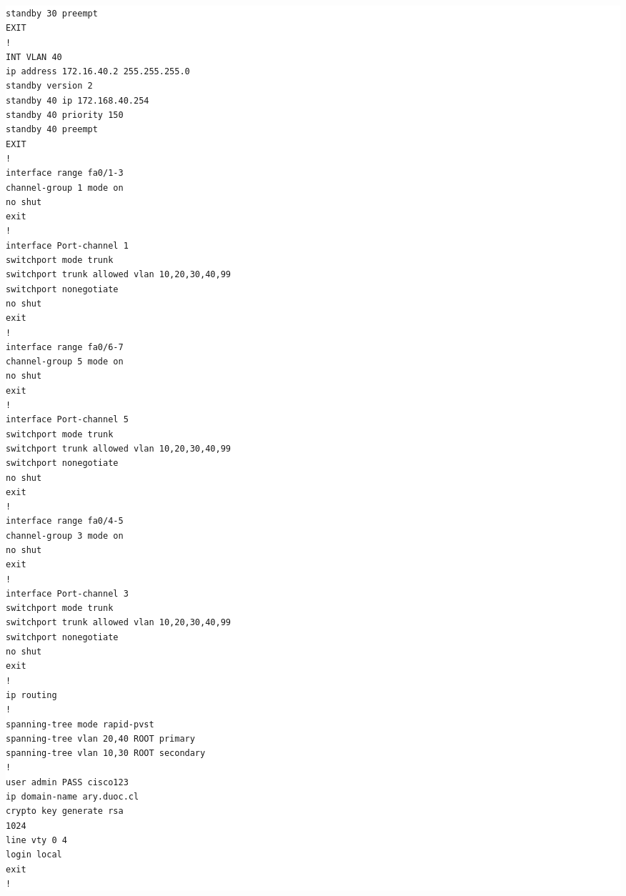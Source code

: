 ```
standby 30 preempt
EXIT
!
INT VLAN 40
ip address 172.16.40.2 255.255.255.0
standby version 2
standby 40 ip 172.168.40.254
standby 40 priority 150
standby 40 preempt
EXIT
!
interface range fa0/1-3
channel-group 1 mode on
no shut
exit
!
interface Port-channel 1
switchport mode trunk
switchport trunk allowed vlan 10,20,30,40,99
switchport nonegotiate
no shut
exit
!
interface range fa0/6-7
channel-group 5 mode on
no shut
exit
!
interface Port-channel 5
switchport mode trunk
switchport trunk allowed vlan 10,20,30,40,99
switchport nonegotiate
no shut
exit
!
interface range fa0/4-5
channel-group 3 mode on
no shut
exit
!
interface Port-channel 3
switchport mode trunk
switchport trunk allowed vlan 10,20,30,40,99
switchport nonegotiate
no shut
exit
!
ip routing
!
spanning-tree mode rapid-pvst
spanning-tree vlan 20,40 ROOT primary 
spanning-tree vlan 10,30 ROOT secondary
!
user admin PASS cisco123
ip domain-name ary.duoc.cl
crypto key generate rsa 
1024
line vty 0 4 
login local 
exit
!
```